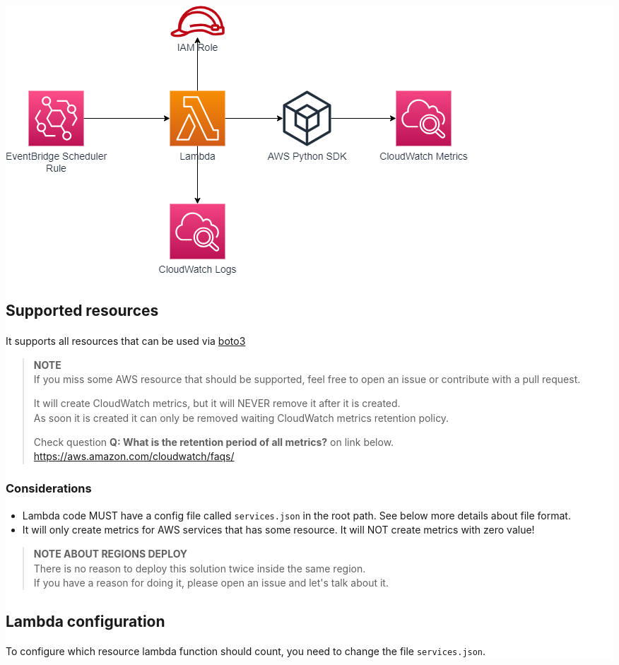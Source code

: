 ![Architecture](/doc/ResourceCounter.png)

## Supported resources

It supports all resources that can be used via [boto3](https://boto3.amazonaws.com/v1/documentation/api/latest/reference/services/index.html)

> **NOTE**  
> If you miss some AWS resource that should be supported, feel free to open an issue or contribute with a pull request.  
> 
> It will create CloudWatch metrics, but it will NEVER remove it after it is created.  
> As soon it is created it can only be removed waiting CloudWatch metrics retention policy.
>
> Check question **Q: What is the retention period of all metrics?** on link below.  
> https://aws.amazon.com/cloudwatch/faqs/


### Considerations

* Lambda code MUST have a config file called `services.json` in the root path. See below more details about file format.
* It will only create metrics for AWS services that has some resource. It will NOT create metrics with zero value!


> **NOTE ABOUT REGIONS DEPLOY**  
> There is no reason to deploy this solution twice inside the same region.  
> If you have a reason for doing it, please open an issue and let's talk about it.

## Lambda configuration

To configure which resource lambda function should count, you need to change the file `services.json`.
